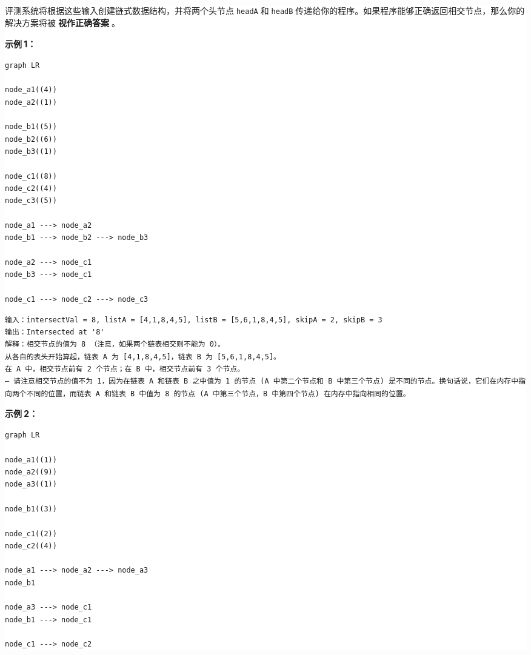 评测系统将根据这些输入创建链式数据结构，并将两个头节点 `headA` 和 `headB` 传递给你的程序。如果程序能够正确返回相交节点，那么你的解决方案将被 **视作正确答案** 。

**示例 1：**

```mermaid
graph LR

node_a1((4))
node_a2((1))

node_b1((5))
node_b2((6))
node_b3((1))

node_c1((8))
node_c2((4))
node_c3((5))

node_a1 ---> node_a2
node_b1 ---> node_b2 ---> node_b3

node_a2 ---> node_c1
node_b3 ---> node_c1

node_c1 ---> node_c2 ---> node_c3
```

```log
输入：intersectVal = 8, listA = [4,1,8,4,5], listB = [5,6,1,8,4,5], skipA = 2, skipB = 3
输出：Intersected at '8'
解释：相交节点的值为 8 （注意，如果两个链表相交则不能为 0）。
从各自的表头开始算起，链表 A 为 [4,1,8,4,5]，链表 B 为 [5,6,1,8,4,5]。
在 A 中，相交节点前有 2 个节点；在 B 中，相交节点前有 3 个节点。
— 请注意相交节点的值不为 1，因为在链表 A 和链表 B 之中值为 1 的节点 (A 中第二个节点和 B 中第三个节点) 是不同的节点。换句话说，它们在内存中指向两个不同的位置，而链表 A 和链表 B 中值为 8 的节点 (A 中第三个节点，B 中第四个节点) 在内存中指向相同的位置。
```

**示例 2：**

```mermaid
graph LR

node_a1((1))
node_a2((9))
node_a3((1))

node_b1((3))

node_c1((2))
node_c2((4))

node_a1 ---> node_a2 ---> node_a3
node_b1

node_a3 ---> node_c1
node_b1 ---> node_c1

node_c1 ---> node_c2
```
